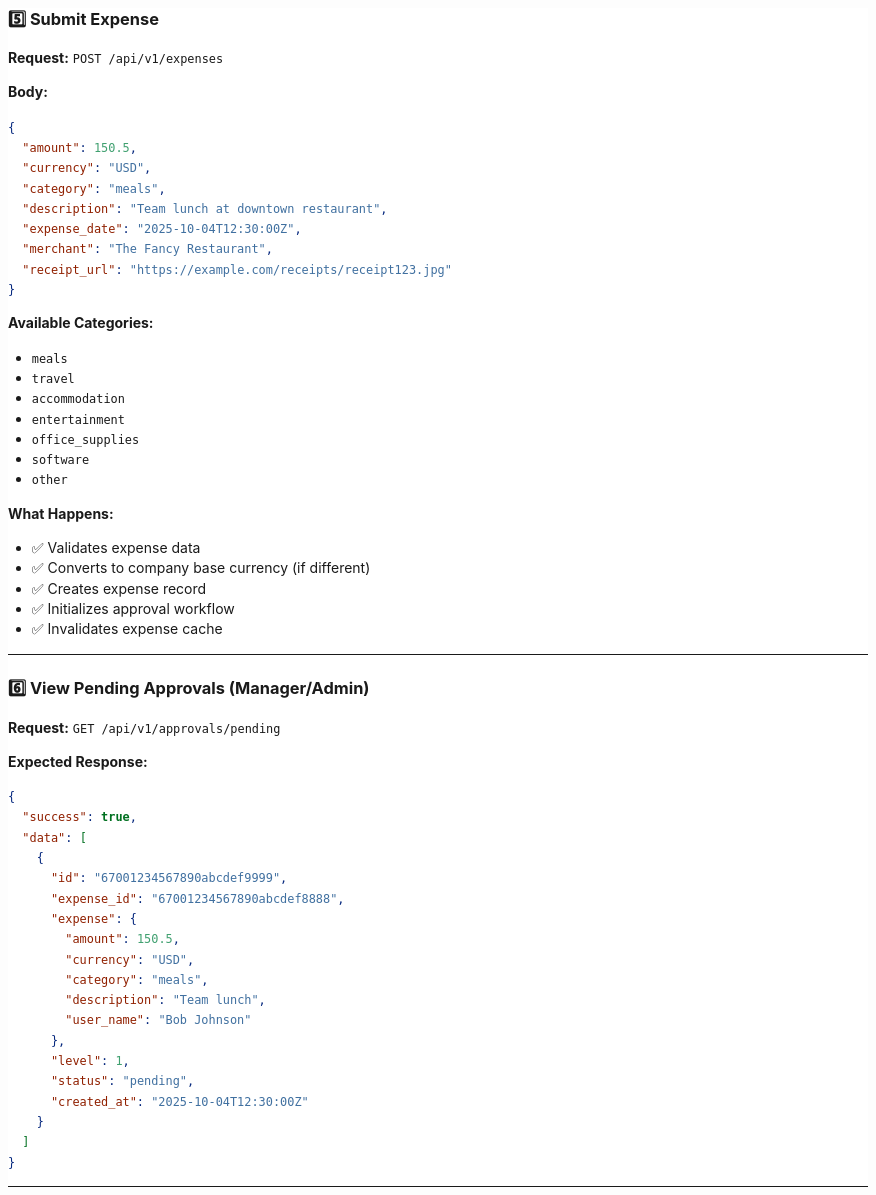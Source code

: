 
### 5️⃣ Submit Expense

**Request:** `POST /api/v1/expenses`

**Body:**

```json
{
  "amount": 150.5,
  "currency": "USD",
  "category": "meals",
  "description": "Team lunch at downtown restaurant",
  "expense_date": "2025-10-04T12:30:00Z",
  "merchant": "The Fancy Restaurant",
  "receipt_url": "https://example.com/receipts/receipt123.jpg"
}
```

**Available Categories:**

- `meals`
- `travel`
- `accommodation`
- `entertainment`
- `office_supplies`
- `software`
- `other`

**What Happens:**

- ✅ Validates expense data
- ✅ Converts to company base currency (if different)
- ✅ Creates expense record
- ✅ Initializes approval workflow
- ✅ Invalidates expense cache

---

### 6️⃣ View Pending Approvals (Manager/Admin)

**Request:** `GET /api/v1/approvals/pending`

**Expected Response:**

```json
{
  "success": true,
  "data": [
    {
      "id": "67001234567890abcdef9999",
      "expense_id": "67001234567890abcdef8888",
      "expense": {
        "amount": 150.5,
        "currency": "USD",
        "category": "meals",
        "description": "Team lunch",
        "user_name": "Bob Johnson"
      },
      "level": 1,
      "status": "pending",
      "created_at": "2025-10-04T12:30:00Z"
    }
  ]
}
```

---